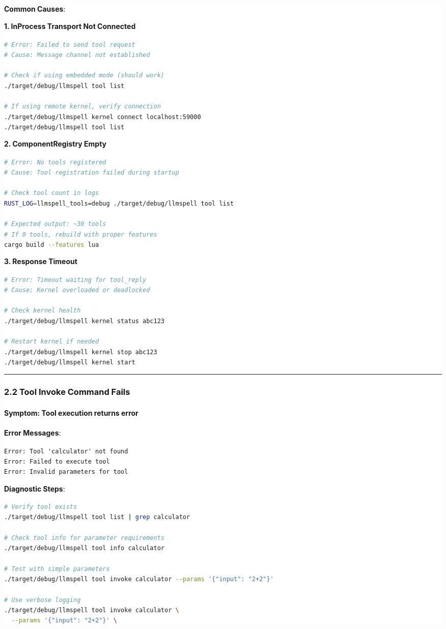 **Common Causes**:

**1. InProcess Transport Not Connected**
```bash
# Error: Failed to send tool request
# Cause: Message channel not established

# Check if using embedded mode (should work)
./target/debug/llmspell tool list

# If using remote kernel, verify connection
./target/debug/llmspell kernel connect localhost:59000
./target/debug/llmspell tool list
```

**2. ComponentRegistry Empty**
```bash
# Error: No tools registered
# Cause: Tool registration failed during startup

# Check tool count in logs
RUST_LOG=llmspell_tools=debug ./target/debug/llmspell tool list

# Expected output: ~30 tools
# If 0 tools, rebuild with proper features
cargo build --features lua
```

**3. Response Timeout**
```bash
# Error: Timeout waiting for tool_reply
# Cause: Kernel overloaded or deadlocked

# Check kernel health
./target/debug/llmspell kernel status abc123

# Restart kernel if needed
./target/debug/llmspell kernel stop abc123
./target/debug/llmspell kernel start
```

---

### 2.2 Tool Invoke Command Fails

#### Symptom: Tool execution returns error

**Error Messages**:
```
Error: Tool 'calculator' not found
Error: Failed to execute tool
Error: Invalid parameters for tool
```

**Diagnostic Steps**:
```bash
# Verify tool exists
./target/debug/llmspell tool list | grep calculator

# Check tool info for parameter requirements
./target/debug/llmspell tool info calculator

# Test with simple parameters
./target/debug/llmspell tool invoke calculator --params '{"input": "2+2"}'

# Use verbose logging
./target/debug/llmspell tool invoke calculator \
  --params '{"input": "2+2"}' \
```